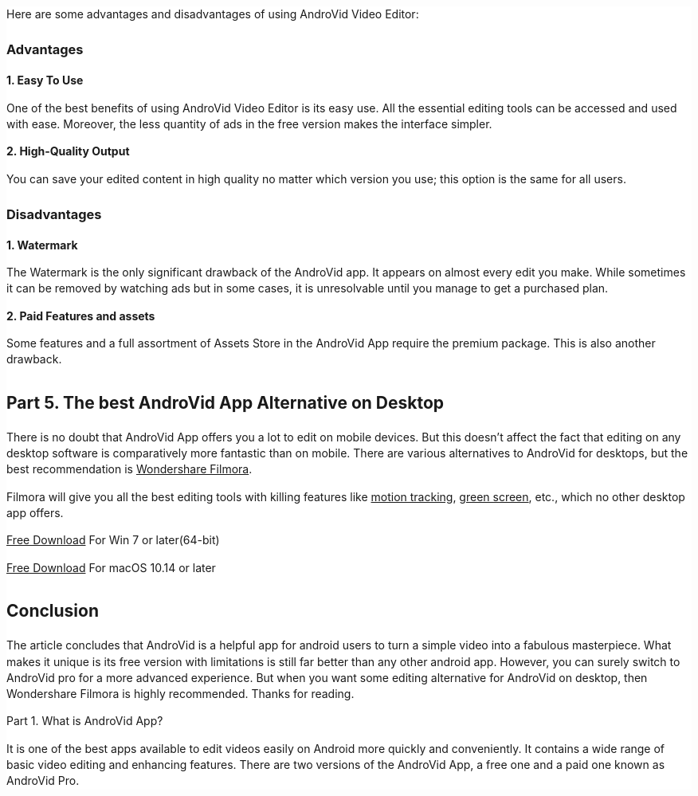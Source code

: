 Here are some advantages and disadvantages of using AndroVid Video Editor:

### Advantages

**1\. Easy To Use**

One of the best benefits of using AndroVid Video Editor is its easy use. All the essential editing tools can be accessed and used with ease. Moreover, the less quantity of ads in the free version makes the interface simpler.

**2\. High-Quality Output**

You can save your edited content in high quality no matter which version you use; this option is the same for all users.

### Disadvantages

**1\. Watermark**

The Watermark is the only significant drawback of the AndroVid app. It appears on almost every edit you make. While sometimes it can be removed by watching ads but in some cases, it is unresolvable until you manage to get a purchased plan.

**2\. Paid Features and assets**

Some features and a full assortment of Assets Store in the AndroVid App require the premium package. This is also another drawback.

## Part 5\. The best AndroVid App Alternative on Desktop

There is no doubt that AndroVid App offers you a lot to edit on mobile devices. But this doesn’t affect the fact that editing on any desktop software is comparatively more fantastic than on mobile. There are various alternatives to AndroVid for desktops, but the best recommendation is [Wondershare Filmora](https://tools.techidaily.com/wondershare/filmora/download/).

Filmora will give you all the best editing tools with killing features like [motion tracking](https://tools.techidaily.com/wondershare/filmora/download/), [green screen](https://tools.techidaily.com/wondershare/filmora/download/), etc., which no other desktop app offers.

[Free Download](https://tools.techidaily.com/wondershare/filmora/download/) For Win 7 or later(64-bit)

[Free Download](https://tools.techidaily.com/wondershare/filmora/download/) For macOS 10.14 or later

## Conclusion

The article concludes that AndroVid is a helpful app for android users to turn a simple video into a fabulous masterpiece. What makes it unique is its free version with limitations is still far better than any other android app. However, you can surely switch to AndroVid pro for a more advanced experience. But when you want some editing alternative for AndroVid on desktop, then Wondershare Filmora is highly recommended. Thanks for reading.

Part 1\. What is AndroVid App?

It is one of the best apps available to edit videos easily on Android more quickly and conveniently. It contains a wide range of basic video editing and enhancing features. There are two versions of the AndroVid App, a free one and a paid one known as AndroVid Pro.
